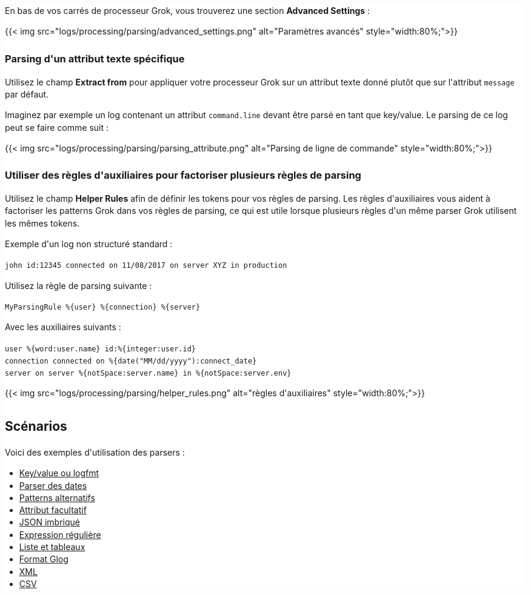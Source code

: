 En bas de vos carrés de processeur Grok, vous trouverez une section **Advanced Settings** :

{{< img src="logs/processing/parsing/advanced_settings.png" alt="Paramètres avancés"  style="width:80%;">}}

### Parsing d'un attribut texte spécifique

Utilisez le champ **Extract from** pour appliquer votre processeur Grok sur un attribut texte donné plutôt que sur l'attribut `message` par défaut.

Imaginez par exemple un log contenant un attribut `command.line` devant être parsé en tant que key/value. Le parsing de ce log peut se faire comme suit :

{{< img src="logs/processing/parsing/parsing_attribute.png" alt="Parsing de ligne de commande"  style="width:80%;">}}

### Utiliser des règles d'auxiliaires pour factoriser plusieurs règles de parsing

Utilisez le champ **Helper Rules** afin de définir les tokens pour vos règles de parsing. Les règles d'auxiliaires vous aident à factoriser les patterns Grok dans vos règles de parsing, ce qui est utile lorsque plusieurs règles d'un même parser Grok utilisent les mêmes tokens.

Exemple d'un log non structuré standard :

```text
john id:12345 connected on 11/08/2017 on server XYZ in production
```

Utilisez la règle de parsing suivante :

```text
MyParsingRule %{user} %{connection} %{server}
```

Avec les auxiliaires suivants :

```text
user %{word:user.name} id:%{integer:user.id}
connection connected on %{date("MM/dd/yyyy"):connect_date}
server on server %{notSpace:server.name} in %{notSpace:server.env}
```

{{< img src="logs/processing/parsing/helper_rules.png" alt="règles d'auxiliaires"  style="width:80%;">}}

## Scénarios

Voici des exemples d'utilisation des parsers :

* [Key/value ou logfmt](#key-value-ou-logfmt)
* [Parser des dates](#parser-des-dates)
* [Patterns alternatifs](#pattern-alternatif)
* [Attribut facultatif](#attribut-facultatif)
* [JSON imbriqué](#json_imbrique)
* [Expression régulière](#expression-reguliere)
* [Liste et tableaux](#extraire-une-liste-sous-la-forme-de-tableau)
* [Format Glog](#format-glog)
* [XML](#parser-du-xml)
* [CSV](#parser-des-csv)
